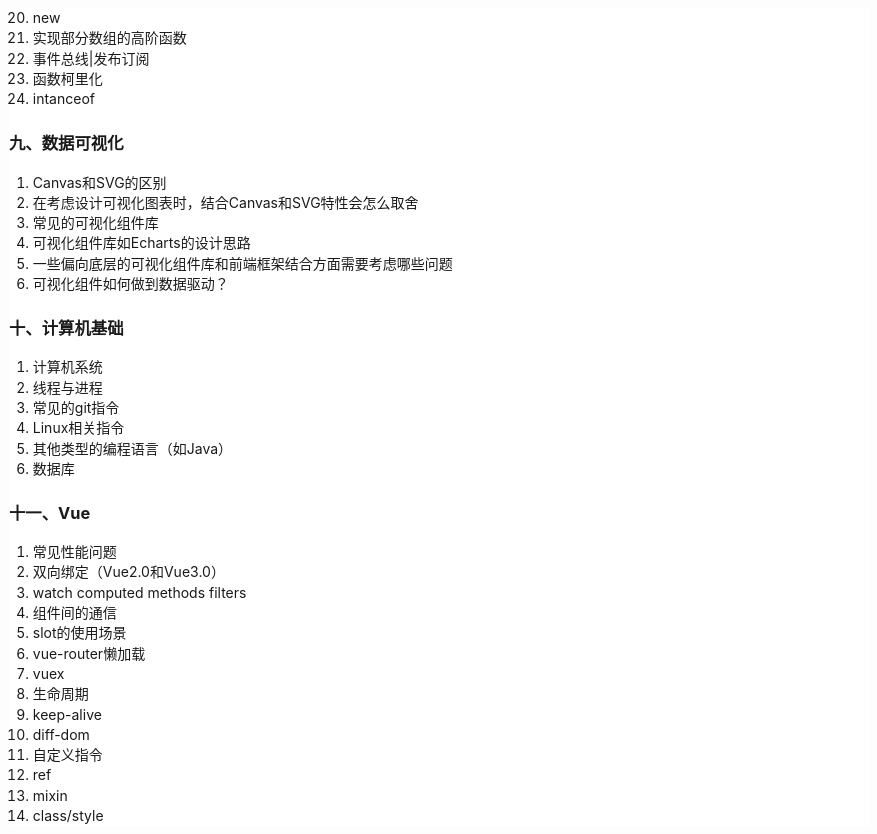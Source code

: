  20. new
 21. 实现部分数组的高阶函数
 22. 事件总线|发布订阅
 23. 函数柯里化
 24. intanceof

###  九、数据可视化

 1. Canvas和SVG的区别
 2. 在考虑设计可视化图表时，结合Canvas和SVG特性会怎么取舍
 3. 常见的可视化组件库
 4. 可视化组件库如Echarts的设计思路
 5. 一些偏向底层的可视化组件库和前端框架结合方面需要考虑哪些问题
 6. 可视化组件如何做到数据驱动？

###  十、计算机基础

 1. 计算机系统
 2. 线程与进程
 3. 常见的git指令
 4. Linux相关指令
 5. 其他类型的编程语言（如Java）
 6. 数据库


 ### 十一、Vue

  1. 常见性能问题
  2. 双向绑定（Vue2.0和Vue3.0）
  3. watch computed methods filters
  4. 组件间的通信
  5. slot的使用场景
  6. vue-router懒加载
  7. vuex
  8. 生命周期
  9. keep-alive
  10. diff-dom
  11. 自定义指令
  12. ref
  13. mixin
  14. class/style